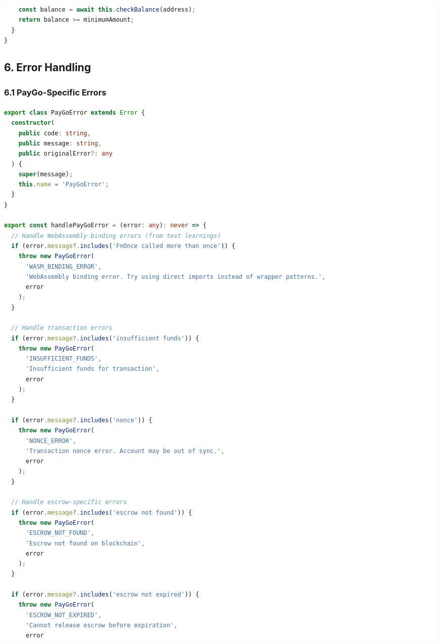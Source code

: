 ```typescript
    const balance = await this.checkBalance(address);
    return balance >= minimumAmount;
  }
}
```

## 6. Error Handling

### 6.1 PayGo-Specific Errors
```typescript
export class PayGoError extends Error {
  constructor(
    public code: string,
    public message: string,
    public originalError?: any
  ) {
    super(message);
    this.name = 'PayGoError';
  }
}

export const handlePayGoError = (error: any): never => {
  // Handle WebAssembly binding errors (from test learnings)
  if (error.message?.includes('FnOnce called more than once')) {
    throw new PayGoError(
      'WASM_BINDING_ERROR',
      'WebAssembly binding error. Try using direct imports instead of wrapper patterns.',
      error
    );
  }

  // Handle transaction errors
  if (error.message?.includes('insufficient funds')) {
    throw new PayGoError(
      'INSUFFICIENT_FUNDS',
      'Insufficient funds for transaction',
      error
    );
  }

  if (error.message?.includes('nonce')) {
    throw new PayGoError(
      'NONCE_ERROR',
      'Transaction nonce error. Account may be out of sync.',
      error
    );
  }

  // Handle escrow-specific errors
  if (error.message?.includes('escrow not found')) {
    throw new PayGoError(
      'ESCROW_NOT_FOUND',
      'Escrow not found on blockchain',
      error
    );
  }

  if (error.message?.includes('escrow not expired')) {
    throw new PayGoError(
      'ESCROW_NOT_EXPIRED',
      'Cannot release escrow before expiration',
      error
```